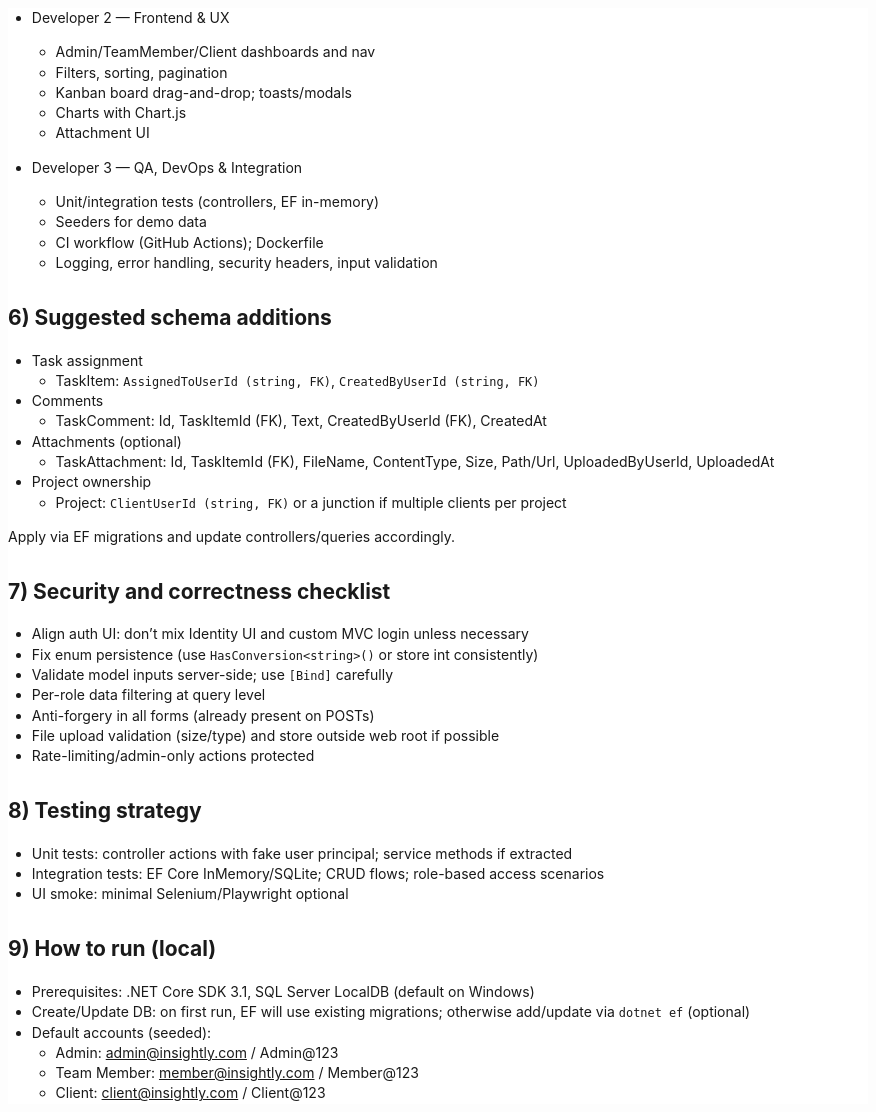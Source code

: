 - Developer 2 — Frontend & UX
  - Admin/TeamMember/Client dashboards and nav
  - Filters, sorting, pagination
  - Kanban board drag-and-drop; toasts/modals
  - Charts with Chart.js
  - Attachment UI

- Developer 3 — QA, DevOps & Integration
  - Unit/integration tests (controllers, EF in-memory)
  - Seeders for demo data
  - CI workflow (GitHub Actions); Dockerfile
  - Logging, error handling, security headers, input validation

## 6) Suggested schema additions

- Task assignment
  - TaskItem: `AssignedToUserId (string, FK)`, `CreatedByUserId (string, FK)`
- Comments
  - TaskComment: Id, TaskItemId (FK), Text, CreatedByUserId (FK), CreatedAt
- Attachments (optional)
  - TaskAttachment: Id, TaskItemId (FK), FileName, ContentType, Size, Path/Url, UploadedByUserId, UploadedAt
- Project ownership
  - Project: `ClientUserId (string, FK)` or a junction if multiple clients per project

Apply via EF migrations and update controllers/queries accordingly.

## 7) Security and correctness checklist

- Align auth UI: don’t mix Identity UI and custom MVC login unless necessary
- Fix enum persistence (use `HasConversion<string>()` or store int consistently)
- Validate model inputs server-side; use `[Bind]` carefully
- Per-role data filtering at query level
- Anti-forgery in all forms (already present on POSTs)
- File upload validation (size/type) and store outside web root if possible
- Rate-limiting/admin-only actions protected

## 8) Testing strategy

- Unit tests: controller actions with fake user principal; service methods if extracted
- Integration tests: EF Core InMemory/SQLite; CRUD flows; role-based access scenarios
- UI smoke: minimal Selenium/Playwright optional

## 9) How to run (local)

- Prerequisites: .NET Core SDK 3.1, SQL Server LocalDB (default on Windows)
- Create/Update DB: on first run, EF will use existing migrations; otherwise add/update via `dotnet ef` (optional)
- Default accounts (seeded):
  - Admin: admin@insightly.com / Admin@123
  - Team Member: member@insightly.com / Member@123
  - Client: client@insightly.com / Client@123
